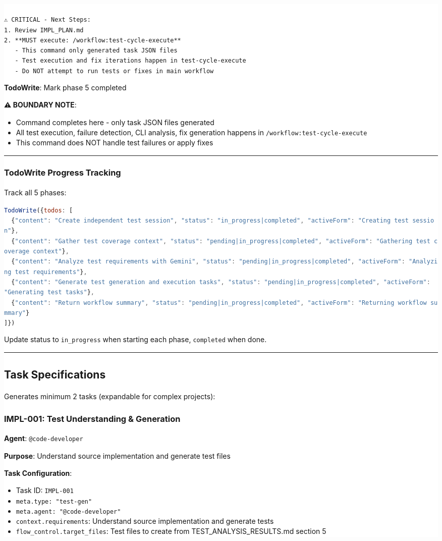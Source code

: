 ```

⚠️ CRITICAL - Next Steps:
1. Review IMPL_PLAN.md
2. **MUST execute: /workflow:test-cycle-execute**
   - This command only generated task JSON files
   - Test execution and fix iterations happen in test-cycle-execute
   - Do NOT attempt to run tests or fixes in main workflow
```

**TodoWrite**: Mark phase 5 completed

**⚠️ BOUNDARY NOTE**:
- Command completes here - only task JSON files generated
- All test execution, failure detection, CLI analysis, fix generation happens in `/workflow:test-cycle-execute`
- This command does NOT handle test failures or apply fixes

---

### TodoWrite Progress Tracking

Track all 5 phases:

```javascript
TodoWrite({todos: [
  {"content": "Create independent test session", "status": "in_progress|completed", "activeForm": "Creating test session"},
  {"content": "Gather test coverage context", "status": "pending|in_progress|completed", "activeForm": "Gathering test coverage context"},
  {"content": "Analyze test requirements with Gemini", "status": "pending|in_progress|completed", "activeForm": "Analyzing test requirements"},
  {"content": "Generate test generation and execution tasks", "status": "pending|in_progress|completed", "activeForm": "Generating test tasks"},
  {"content": "Return workflow summary", "status": "pending|in_progress|completed", "activeForm": "Returning workflow summary"}
]})
```

Update status to `in_progress` when starting each phase, `completed` when done.

---

## Task Specifications

Generates minimum 2 tasks (expandable for complex projects):

### IMPL-001: Test Understanding & Generation

**Agent**: `@code-developer`

**Purpose**: Understand source implementation and generate test files

**Task Configuration**:
- Task ID: `IMPL-001`
- `meta.type: "test-gen"`
- `meta.agent: "@code-developer"`
- `context.requirements`: Understand source implementation and generate tests
- `flow_control.target_files`: Test files to create from TEST_ANALYSIS_RESULTS.md section 5
